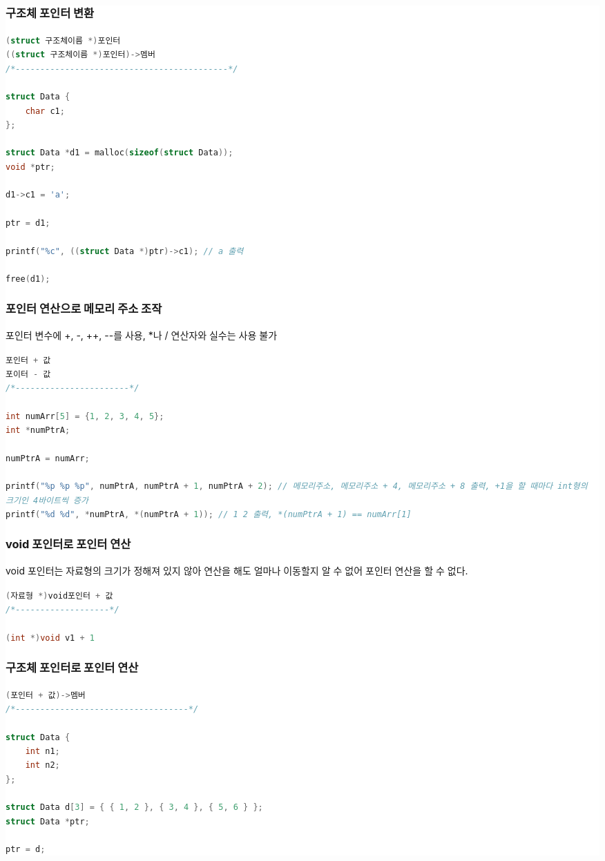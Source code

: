 ### 구조체 포인터 변환
```c
(struct 구조체이름 *)포인터
((struct 구조체이름 *)포인터)->멤버
/*-------------------------------------------*/

struct Data {
    char c1;
};

struct Data *d1 = malloc(sizeof(struct Data));
void *ptr;

d1->c1 = 'a';

ptr = d1;

printf("%c", ((struct Data *)ptr)->c1); // a 출력

free(d1);
```

### 포인터 연산으로 메모리 주소 조작
포인터 변수에 +, -, ++, --를 사용, *나 / 연산자와 실수는 사용 불가
```c
포인터 + 값
포이터 - 값
/*-----------------------*/

int numArr[5] = {1, 2, 3, 4, 5};
int *numPtrA;

numPtrA = numArr;

printf("%p %p %p", numPtrA, numPtrA + 1, numPtrA + 2); // 메모리주소, 메모리주소 + 4, 메모리주소 + 8 출력, +1을 할 때마다 int형의 크기인 4바이트씩 증가
printf("%d %d", *numPtrA, *(numPtrA + 1)); // 1 2 출력, *(numPtrA + 1) == numArr[1]
```

### void 포인터로 포인터 연산
void 포인터는 자료형의 크기가 정해져 있지 않아 연산을 해도 얼마나 이동할지 알 수 없어 포인터 연산을 할 수 없다.
```c
(자료형 *)void포인터 + 값
/*-------------------*/

(int *)void v1 + 1
```

### 구조체 포인터로 포인터 연산
```c
(포인터 + 값)->멤버
/*-----------------------------------*/

struct Data {
    int n1;
    int n2;
};

struct Data d[3] = { { 1, 2 }, { 3, 4 }, { 5, 6 } };
struct Data *ptr;

ptr = d;

```